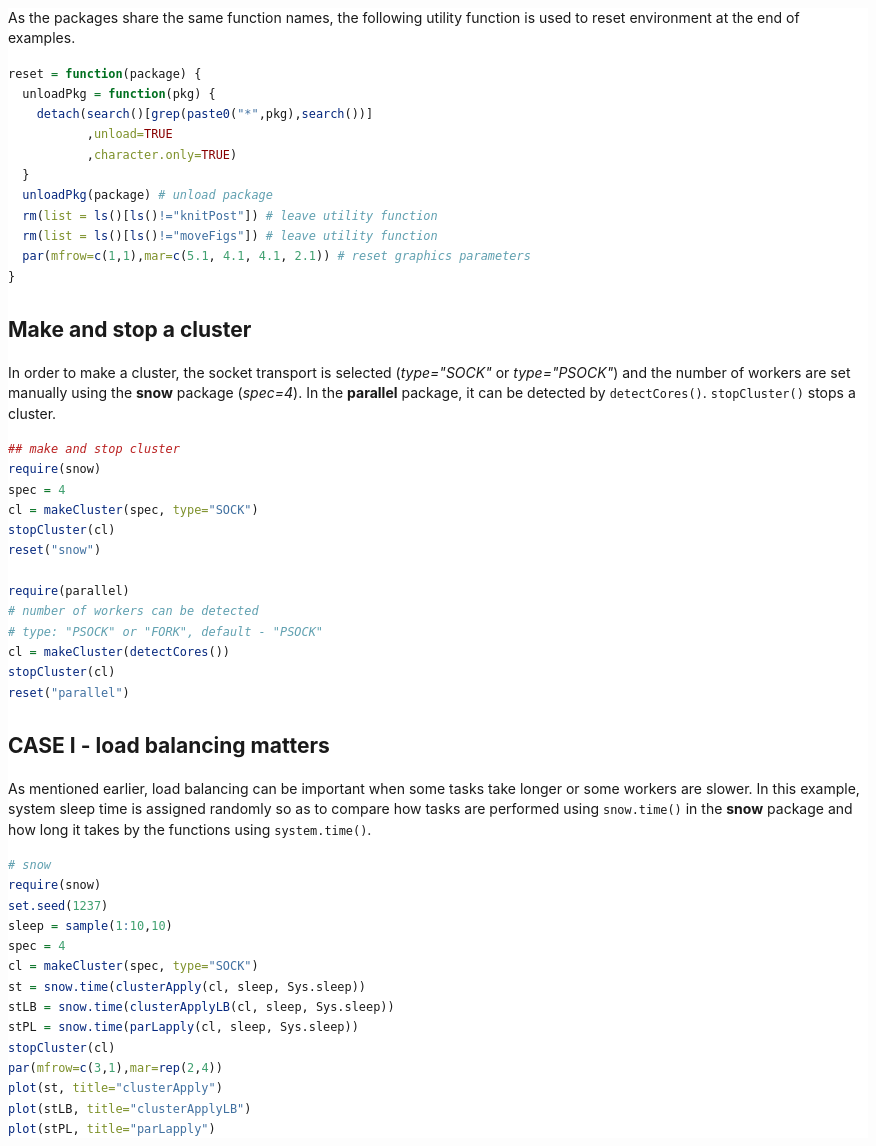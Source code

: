 As the packages share the same function names, the following utility function is used to reset environment at the end of examples.


```r
reset = function(package) {
  unloadPkg = function(pkg) { 
    detach(search()[grep(paste0("*",pkg),search())]
           ,unload=TRUE
           ,character.only=TRUE)
  }
  unloadPkg(package) # unload package
  rm(list = ls()[ls()!="knitPost"]) # leave utility function
  rm(list = ls()[ls()!="moveFigs"]) # leave utility function
  par(mfrow=c(1,1),mar=c(5.1, 4.1, 4.1, 2.1)) # reset graphics parameters
}
```

## Make and stop a cluster

In order to make a cluster, the socket transport is selected (*type="SOCK"* or *type="PSOCK"*) and the number of workers are set manually using the **snow** package (*spec=4*). In the **parallel** package, it can be detected by `detectCores()`. `stopCluster()` stops a cluster.


```r
## make and stop cluster
require(snow)
spec = 4
cl = makeCluster(spec, type="SOCK")
stopCluster(cl)
reset("snow")

require(parallel)
# number of workers can be detected
# type: "PSOCK" or "FORK", default - "PSOCK"
cl = makeCluster(detectCores())
stopCluster(cl)
reset("parallel")
```

## CASE I - load balancing matters

As mentioned earlier, load balancing can be important when some tasks take longer or some workers are slower. In this example, system sleep time is assigned randomly so as to compare how tasks are performed using `snow.time()` in the **snow** package and how long it takes by the functions using `system.time()`.


```r
# snow
require(snow)
set.seed(1237)
sleep = sample(1:10,10)
spec = 4
cl = makeCluster(spec, type="SOCK")
st = snow.time(clusterApply(cl, sleep, Sys.sleep))
stLB = snow.time(clusterApplyLB(cl, sleep, Sys.sleep))
stPL = snow.time(parLapply(cl, sleep, Sys.sleep))
stopCluster(cl)
par(mfrow=c(3,1),mar=rep(2,4))
plot(st, title="clusterApply")
plot(stLB, title="clusterApplyLB")
plot(stPL, title="parLapply")
```
